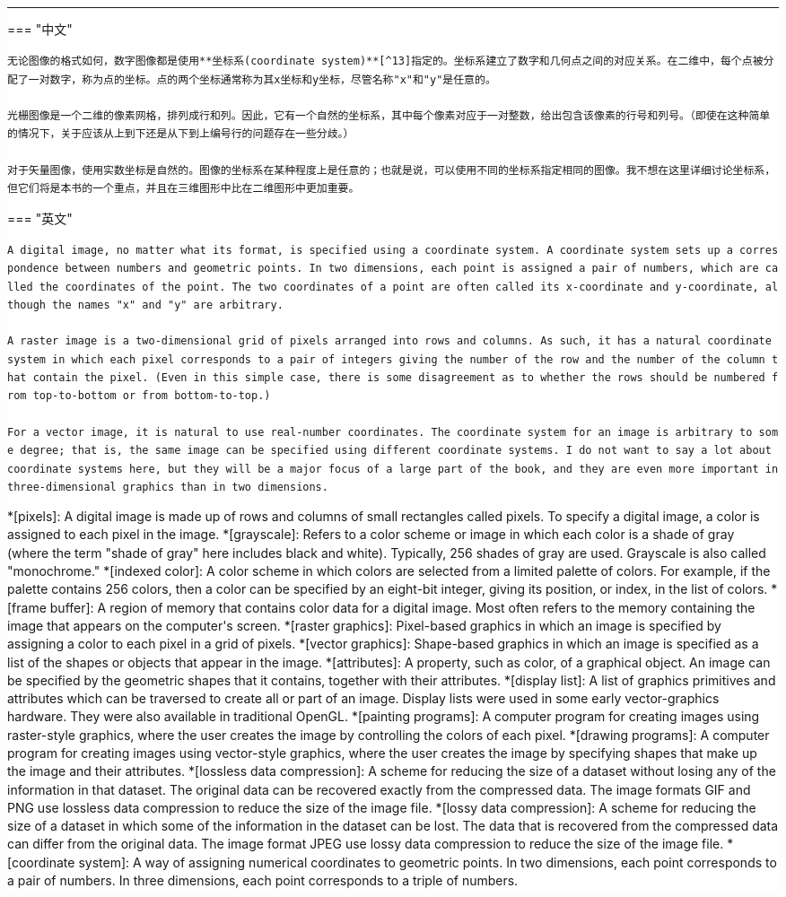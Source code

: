 ----

=== "中文"

    无论图像的格式如何，数字图像都是使用**坐标系(coordinate system)**[^13]指定的。坐标系建立了数字和几何点之间的对应关系。在二维中，每个点被分配了一对数字，称为点的坐标。点的两个坐标通常称为其x坐标和y坐标，尽管名称"x"和"y"是任意的。

    光栅图像是一个二维的像素网格，排列成行和列。因此，它有一个自然的坐标系，其中每个像素对应于一对整数，给出包含该像素的行号和列号。（即使在这种简单的情况下，关于应该从上到下还是从下到上编号行的问题存在一些分歧。）

    对于矢量图像，使用实数坐标是自然的。图像的坐标系在某种程度上是任意的；也就是说，可以使用不同的坐标系指定相同的图像。我不想在这里详细讨论坐标系，但它们将是本书的一个重点，并且在三维图形中比在二维图形中更加重要。

=== "英文"

    A digital image, no matter what its format, is specified using a coordinate system. A coordinate system sets up a correspondence between numbers and geometric points. In two dimensions, each point is assigned a pair of numbers, which are called the coordinates of the point. The two coordinates of a point are often called its x-coordinate and y-coordinate, although the names "x" and "y" are arbitrary.

    A raster image is a two-dimensional grid of pixels arranged into rows and columns. As such, it has a natural coordinate system in which each pixel corresponds to a pair of integers giving the number of the row and the number of the column that contain the pixel. (Even in this simple case, there is some disagreement as to whether the rows should be numbered from top-to-bottom or from bottom-to-top.)

    For a vector image, it is natural to use real-number coordinates. The coordinate system for an image is arbitrary to some degree; that is, the same image can be specified using different coordinate systems. I do not want to say a lot about coordinate systems here, but they will be a major focus of a large part of the book, and they are even more important in three-dimensional graphics than in two dimensions.

*[pixels]: A digital image is made up of rows and columns of small rectangles called pixels. To specify a digital image, a color is assigned to each pixel in the image.
*[grayscale]: Refers to a color scheme or image in which each color is a shade of gray (where the term "shade of gray" here includes black and white). Typically, 256 shades of gray are used. Grayscale is also called "monochrome."
*[indexed color]: A color scheme in which colors are selected from a limited palette of colors. For example, if the palette contains 256 colors, then a color can be specified by an eight-bit integer, giving its position, or index, in the list of colors.
*[frame buffer]: A region of memory that contains color data for a digital image. Most often refers to the memory containing the image that appears on the computer's screen.
*[raster graphics]: Pixel-based graphics in which an image is specified by assigning a color to each pixel in a grid of pixels.
*[vector graphics]: Shape-based graphics in which an image is specified as a list of the shapes or objects that appear in the image.
*[attributes]: A property, such as color, of a graphical object. An image can be specified by the geometric shapes that it contains, together with their attributes.
*[display list]: A list of graphics primitives and attributes which can be traversed to create all or part of an image. Display lists were used in some early vector-graphics hardware. They were also available in traditional OpenGL.
*[painting programs]: A computer program for creating images using raster-style graphics, where the user creates the image by controlling the colors of each pixel.
*[drawing programs]: A computer program for creating images using vector-style graphics, where the user creates the image by specifying shapes that make up the image and their attributes.
*[lossless data compression]: A scheme for reducing the size of a dataset without losing any of the information in that dataset. The original data can be recovered exactly from the compressed data. The image formats GIF and PNG use lossless data compression to reduce the size of the image file.
*[lossy data compression]: A scheme for reducing the size of a dataset in which some of the information in the dataset can be lost. The data that is recovered from the compressed data can differ from the original data. The image format JPEG use lossy data compression to reduce the size of the image file.
*[coordinate system]: A way of assigning numerical coordinates to geometric points. In two dimensions, each point corresponds to a pair of numbers. In three dimensions, each point corresponds to a triple of numbers.
